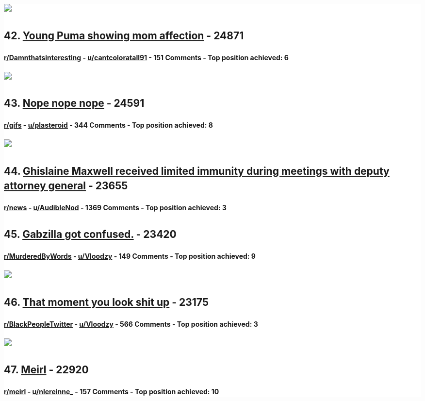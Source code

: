<a href="https://i.redd.it/j4clqjpvc2ff1.jpeg"><img src="https://a.thumbs.redditmedia.com/ylJj2eCRwHeqSQbWuarbhip6UwTWHIoPT0OqK6_Nz70.jpg"></img></a>

## 42. [Young Puma showing mom affection](http://reddit.com/r/Damnthatsinteresting/comments/1m90pxj/young_puma_showing_mom_affection/) - 24871
#### [r/Damnthatsinteresting](http://reddit.com/r/Damnthatsinteresting) - [u/cantcoloratall91](http://reddit.com/u/cantcoloratall91) - 151 Comments - Top position achieved: 6

<a href="https://v.redd.it/ltcdzfon61ff1"><img src="https://external-preview.redd.it/eWd2OWFvcW42MWZmMYeBQazYaYcmJla3aeQxJ8CXP9KKISJ8INqv9imsELf7.png?width=140&amp;height=140&amp;crop=140:140,smart&amp;format=jpg&amp;v=enabled&amp;lthumb=true&amp;s=c14732bcf9b36330abd8540daf02986954a22358"></img></a>

## 43. [Nope nope nope](http://reddit.com/r/gifs/comments/1m9atb3/nope_nope_nope/) - 24591
#### [r/gifs](http://reddit.com/r/gifs) - [u/plasteroid](http://reddit.com/u/plasteroid) - 344 Comments - Top position achieved: 8

<a href="https://i.redd.it/xsh1cye943ff1.gif"><img src="https://b.thumbs.redditmedia.com/NSz_7cvNQcQzwa7LCXF7L6pYW1PIFVEfPz0N88zM25U.jpg"></img></a>

## 44. [Ghislaine Maxwell received limited immunity during meetings with deputy attorney general](http://reddit.com/r/news/comments/1m9cfr5/ghislaine_maxwell_received_limited_immunity/) - 23655
#### [r/news](http://reddit.com/r/news) - [u/AudibleNod](http://reddit.com/u/AudibleNod) - 1369 Comments - Top position achieved: 3

## 45. [Gabzilla got confused.](http://reddit.com/r/MurderedByWords/comments/1m8vnik/gabzilla_got_confused/) - 23420
#### [r/MurderedByWords](http://reddit.com/r/MurderedByWords) - [u/Vloodzy](http://reddit.com/u/Vloodzy) - 149 Comments - Top position achieved: 9

<a href="https://i.redd.it/qozlr6nuzzef1.png"><img src="https://b.thumbs.redditmedia.com/Ur7RsrGWsQzl1T0fyVvespEARP_GGII1vchzIQMncwA.jpg"></img></a>

## 46. [That moment you look shit up](http://reddit.com/r/BlackPeopleTwitter/comments/1m8w5fg/that_moment_you_look_shit_up/) - 23175
#### [r/BlackPeopleTwitter](http://reddit.com/r/BlackPeopleTwitter) - [u/Vloodzy](http://reddit.com/u/Vloodzy) - 566 Comments - Top position achieved: 3

<a href="https://i.redd.it/2m9xzbo150ff1.png"><img src="https://b.thumbs.redditmedia.com/aubd8d08L-enXRzle0MP3TN3LMAwkoU19GcFVErrvFE.jpg"></img></a>

## 47. [Meirl](http://reddit.com/r/meirl/comments/1m8s0fb/meirl/) - 22920
#### [r/meirl](http://reddit.com/r/meirl) - [u/nlereinne_](http://reddit.com/u/nlereinne_) - 157 Comments - Top position achieved: 10

